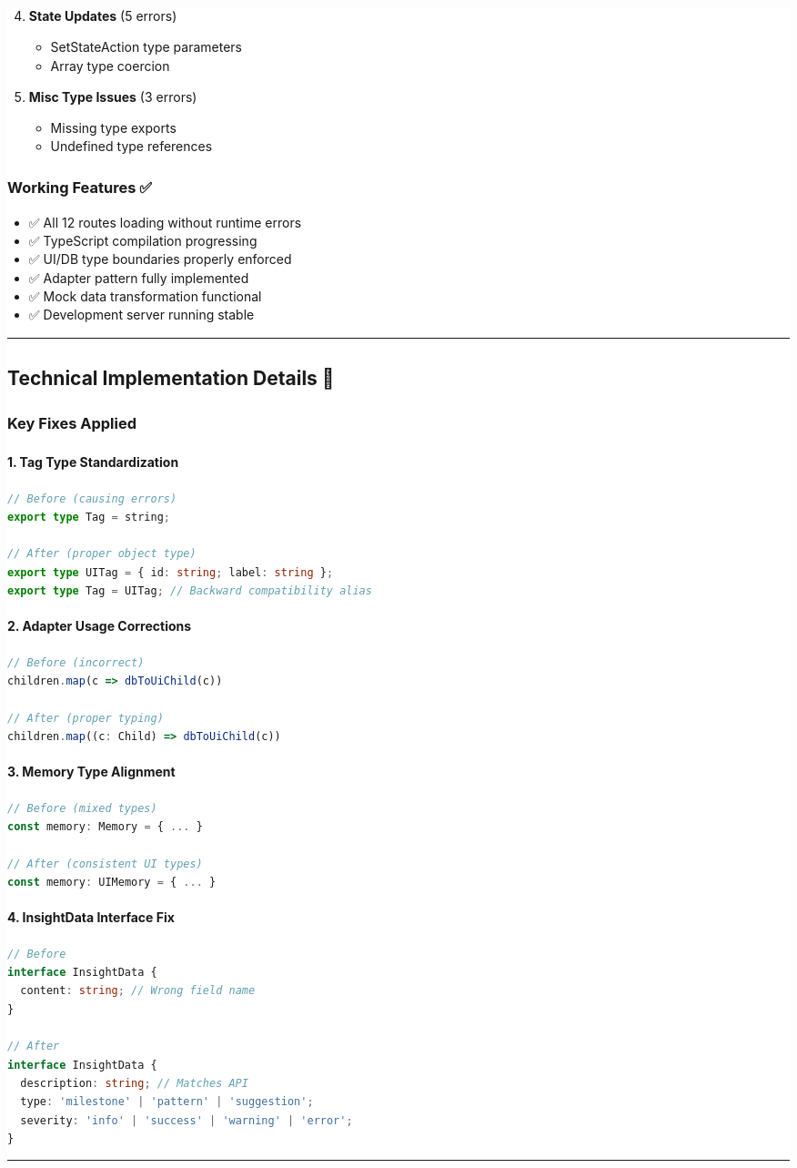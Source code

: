 4. **State Updates** (5 errors)
   - SetStateAction type parameters
   - Array type coercion

5. **Misc Type Issues** (3 errors)
   - Missing type exports
   - Undefined type references

### Working Features ✅
- ✅ All 12 routes loading without runtime errors
- ✅ TypeScript compilation progressing
- ✅ UI/DB type boundaries properly enforced
- ✅ Adapter pattern fully implemented
- ✅ Mock data transformation functional
- ✅ Development server running stable

---

## Technical Implementation Details 🔧

### Key Fixes Applied

#### 1. Tag Type Standardization
```typescript
// Before (causing errors)
export type Tag = string;

// After (proper object type)
export type UITag = { id: string; label: string };
export type Tag = UITag; // Backward compatibility alias
```

#### 2. Adapter Usage Corrections
```typescript
// Before (incorrect)
children.map(c => dbToUiChild(c))

// After (proper typing)
children.map((c: Child) => dbToUiChild(c))
```

#### 3. Memory Type Alignment
```typescript
// Before (mixed types)
const memory: Memory = { ... }

// After (consistent UI types)
const memory: UIMemory = { ... }
```

#### 4. InsightData Interface Fix
```typescript
// Before
interface InsightData {
  content: string; // Wrong field name
}

// After
interface InsightData {
  description: string; // Matches API
  type: 'milestone' | 'pattern' | 'suggestion';
  severity: 'info' | 'success' | 'warning' | 'error';
}
```

---